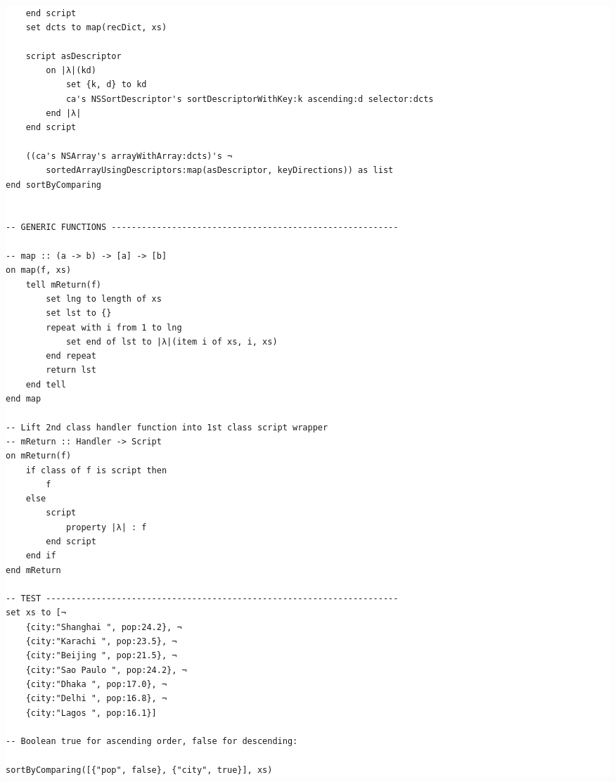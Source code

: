 ```AppleScript
    end script
    set dcts to map(recDict, xs)
    
    script asDescriptor
        on |λ|(kd)
            set {k, d} to kd
            ca's NSSortDescriptor's sortDescriptorWithKey:k ascending:d selector:dcts
        end |λ|
    end script
    
    ((ca's NSArray's arrayWithArray:dcts)'s ¬
        sortedArrayUsingDescriptors:map(asDescriptor, keyDirections)) as list
end sortByComparing


-- GENERIC FUNCTIONS ---------------------------------------------------------

-- map :: (a -> b) -> [a] -> [b]
on map(f, xs)
    tell mReturn(f)
        set lng to length of xs
        set lst to {}
        repeat with i from 1 to lng
            set end of lst to |λ|(item i of xs, i, xs)
        end repeat
        return lst
    end tell
end map

-- Lift 2nd class handler function into 1st class script wrapper 
-- mReturn :: Handler -> Script
on mReturn(f)
    if class of f is script then
        f
    else
        script
            property |λ| : f
        end script
    end if
end mReturn

-- TEST ----------------------------------------------------------------------
set xs to [¬
    {city:"Shanghai ", pop:24.2}, ¬
    {city:"Karachi ", pop:23.5}, ¬
    {city:"Beijing ", pop:21.5}, ¬
    {city:"Sao Paulo ", pop:24.2}, ¬
    {city:"Dhaka ", pop:17.0}, ¬
    {city:"Delhi ", pop:16.8}, ¬
    {city:"Lagos ", pop:16.1}]

-- Boolean true for ascending order, false for descending:

sortByComparing([{"pop", false}, {"city", true}], xs)
```
